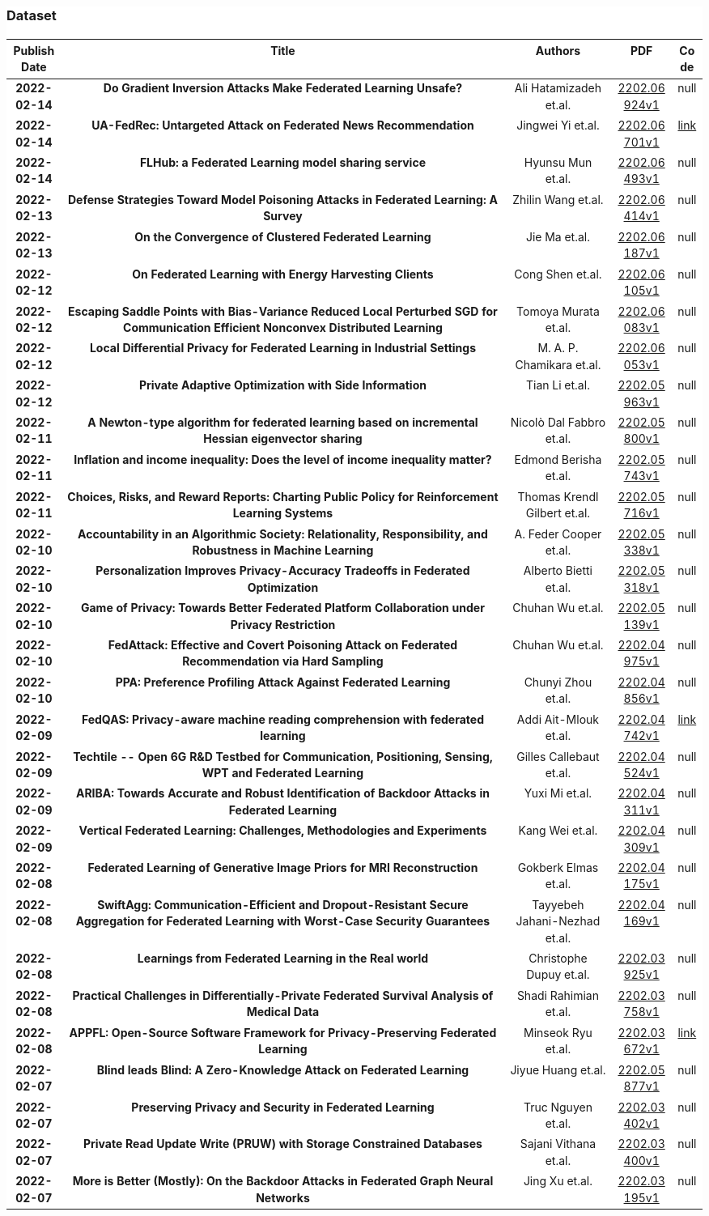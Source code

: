 ### Dataset
|Publish Date|Title|Authors|PDF|Code|
| :---: | :---: | :---: | :---: | :---: |
|**2022-02-14**|**Do Gradient Inversion Attacks Make Federated Learning Unsafe?**|Ali Hatamizadeh et.al.|[2202.06924v1](http://arxiv.org/abs/2202.06924v1)|null|
|**2022-02-14**|**UA-FedRec: Untargeted Attack on Federated News Recommendation**|Jingwei Yi et.al.|[2202.06701v1](http://arxiv.org/abs/2202.06701v1)|[link](https://github.com/yjw1029/ua-fedrec)|
|**2022-02-14**|**FLHub: a Federated Learning model sharing service**|Hyunsu Mun et.al.|[2202.06493v1](http://arxiv.org/abs/2202.06493v1)|null|
|**2022-02-13**|**Defense Strategies Toward Model Poisoning Attacks in Federated Learning: A Survey**|Zhilin Wang et.al.|[2202.06414v1](http://arxiv.org/abs/2202.06414v1)|null|
|**2022-02-13**|**On the Convergence of Clustered Federated Learning**|Jie Ma et.al.|[2202.06187v1](http://arxiv.org/abs/2202.06187v1)|null|
|**2022-02-12**|**On Federated Learning with Energy Harvesting Clients**|Cong Shen et.al.|[2202.06105v1](http://arxiv.org/abs/2202.06105v1)|null|
|**2022-02-12**|**Escaping Saddle Points with Bias-Variance Reduced Local Perturbed SGD for Communication Efficient Nonconvex Distributed Learning**|Tomoya Murata et.al.|[2202.06083v1](http://arxiv.org/abs/2202.06083v1)|null|
|**2022-02-12**|**Local Differential Privacy for Federated Learning in Industrial Settings**|M. A. P. Chamikara et.al.|[2202.06053v1](http://arxiv.org/abs/2202.06053v1)|null|
|**2022-02-12**|**Private Adaptive Optimization with Side Information**|Tian Li et.al.|[2202.05963v1](http://arxiv.org/abs/2202.05963v1)|null|
|**2022-02-11**|**A Newton-type algorithm for federated learning based on incremental Hessian eigenvector sharing**|Nicolò Dal Fabbro et.al.|[2202.05800v1](http://arxiv.org/abs/2202.05800v1)|null|
|**2022-02-11**|**Inflation and income inequality: Does the level of income inequality matter?**|Edmond Berisha et.al.|[2202.05743v1](http://arxiv.org/abs/2202.05743v1)|null|
|**2022-02-11**|**Choices, Risks, and Reward Reports: Charting Public Policy for Reinforcement Learning Systems**|Thomas Krendl Gilbert et.al.|[2202.05716v1](http://arxiv.org/abs/2202.05716v1)|null|
|**2022-02-10**|**Accountability in an Algorithmic Society: Relationality, Responsibility, and Robustness in Machine Learning**|A. Feder Cooper et.al.|[2202.05338v1](http://arxiv.org/abs/2202.05338v1)|null|
|**2022-02-10**|**Personalization Improves Privacy-Accuracy Tradeoffs in Federated Optimization**|Alberto Bietti et.al.|[2202.05318v1](http://arxiv.org/abs/2202.05318v1)|null|
|**2022-02-10**|**Game of Privacy: Towards Better Federated Platform Collaboration under Privacy Restriction**|Chuhan Wu et.al.|[2202.05139v1](http://arxiv.org/abs/2202.05139v1)|null|
|**2022-02-10**|**FedAttack: Effective and Covert Poisoning Attack on Federated Recommendation via Hard Sampling**|Chuhan Wu et.al.|[2202.04975v1](http://arxiv.org/abs/2202.04975v1)|null|
|**2022-02-10**|**PPA: Preference Profiling Attack Against Federated Learning**|Chunyi Zhou et.al.|[2202.04856v1](http://arxiv.org/abs/2202.04856v1)|null|
|**2022-02-09**|**FedQAS: Privacy-aware machine reading comprehension with federated learning**|Addi Ait-Mlouk et.al.|[2202.04742v1](http://arxiv.org/abs/2202.04742v1)|[link](https://github.com/aitmlouk/fedn-client-fedqas-tf)|
|**2022-02-09**|**Techtile -- Open 6G R&D Testbed for Communication, Positioning, Sensing, WPT and Federated Learning**|Gilles Callebaut et.al.|[2202.04524v1](http://arxiv.org/abs/2202.04524v1)|null|
|**2022-02-09**|**ARIBA: Towards Accurate and Robust Identification of Backdoor Attacks in Federated Learning**|Yuxi Mi et.al.|[2202.04311v1](http://arxiv.org/abs/2202.04311v1)|null|
|**2022-02-09**|**Vertical Federated Learning: Challenges, Methodologies and Experiments**|Kang Wei et.al.|[2202.04309v1](http://arxiv.org/abs/2202.04309v1)|null|
|**2022-02-08**|**Federated Learning of Generative Image Priors for MRI Reconstruction**|Gokberk Elmas et.al.|[2202.04175v1](http://arxiv.org/abs/2202.04175v1)|null|
|**2022-02-08**|**SwiftAgg: Communication-Efficient and Dropout-Resistant Secure Aggregation for Federated Learning with Worst-Case Security Guarantees**|Tayyebeh Jahani-Nezhad et.al.|[2202.04169v1](http://arxiv.org/abs/2202.04169v1)|null|
|**2022-02-08**|**Learnings from Federated Learning in the Real world**|Christophe Dupuy et.al.|[2202.03925v1](http://arxiv.org/abs/2202.03925v1)|null|
|**2022-02-08**|**Practical Challenges in Differentially-Private Federated Survival Analysis of Medical Data**|Shadi Rahimian et.al.|[2202.03758v1](http://arxiv.org/abs/2202.03758v1)|null|
|**2022-02-08**|**APPFL: Open-Source Software Framework for Privacy-Preserving Federated Learning**|Minseok Ryu et.al.|[2202.03672v1](http://arxiv.org/abs/2202.03672v1)|[link](https://github.com/appfl/appfl)|
|**2022-02-07**|**Blind leads Blind: A Zero-Knowledge Attack on Federated Learning**|Jiyue Huang et.al.|[2202.05877v1](http://arxiv.org/abs/2202.05877v1)|null|
|**2022-02-07**|**Preserving Privacy and Security in Federated Learning**|Truc Nguyen et.al.|[2202.03402v1](http://arxiv.org/abs/2202.03402v1)|null|
|**2022-02-07**|**Private Read Update Write (PRUW) with Storage Constrained Databases**|Sajani Vithana et.al.|[2202.03400v1](http://arxiv.org/abs/2202.03400v1)|null|
|**2022-02-07**|**More is Better (Mostly): On the Backdoor Attacks in Federated Graph Neural Networks**|Jing Xu et.al.|[2202.03195v1](http://arxiv.org/abs/2202.03195v1)|null|
